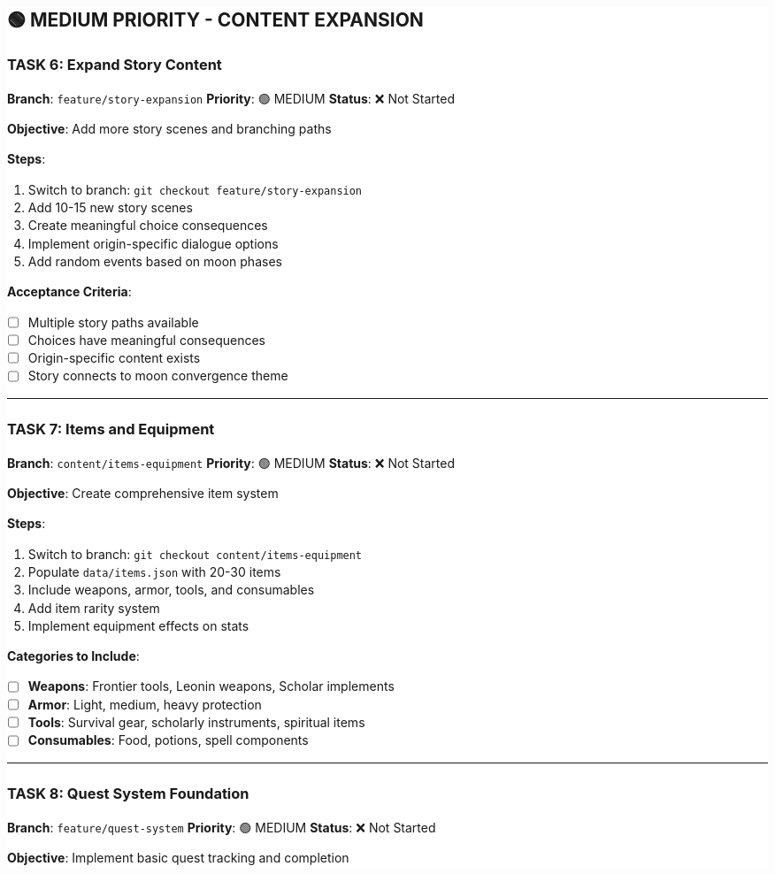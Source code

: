 ## 🟢 MEDIUM PRIORITY - CONTENT EXPANSION

### **TASK 6: Expand Story Content**
**Branch**: `feature/story-expansion`
**Priority**: 🟢 MEDIUM
**Status**: ❌ Not Started

**Objective**: Add more story scenes and branching paths

**Steps**:
1. Switch to branch: `git checkout feature/story-expansion`
2. Add 10-15 new story scenes
3. Create meaningful choice consequences
4. Implement origin-specific dialogue options
5. Add random events based on moon phases

**Acceptance Criteria**:
- [ ] Multiple story paths available
- [ ] Choices have meaningful consequences
- [ ] Origin-specific content exists
- [ ] Story connects to moon convergence theme

---

### **TASK 7: Items and Equipment**
**Branch**: `content/items-equipment`
**Priority**: 🟢 MEDIUM
**Status**: ❌ Not Started

**Objective**: Create comprehensive item system

**Steps**:
1. Switch to branch: `git checkout content/items-equipment`
2. Populate `data/items.json` with 20-30 items
3. Include weapons, armor, tools, and consumables
4. Add item rarity system
5. Implement equipment effects on stats

**Categories to Include**:
- [ ] **Weapons**: Frontier tools, Leonin weapons, Scholar implements
- [ ] **Armor**: Light, medium, heavy protection
- [ ] **Tools**: Survival gear, scholarly instruments, spiritual items
- [ ] **Consumables**: Food, potions, spell components

---

### **TASK 8: Quest System Foundation**
**Branch**: `feature/quest-system`
**Priority**: 🟢 MEDIUM
**Status**: ❌ Not Started

**Objective**: Implement basic quest tracking and completion
